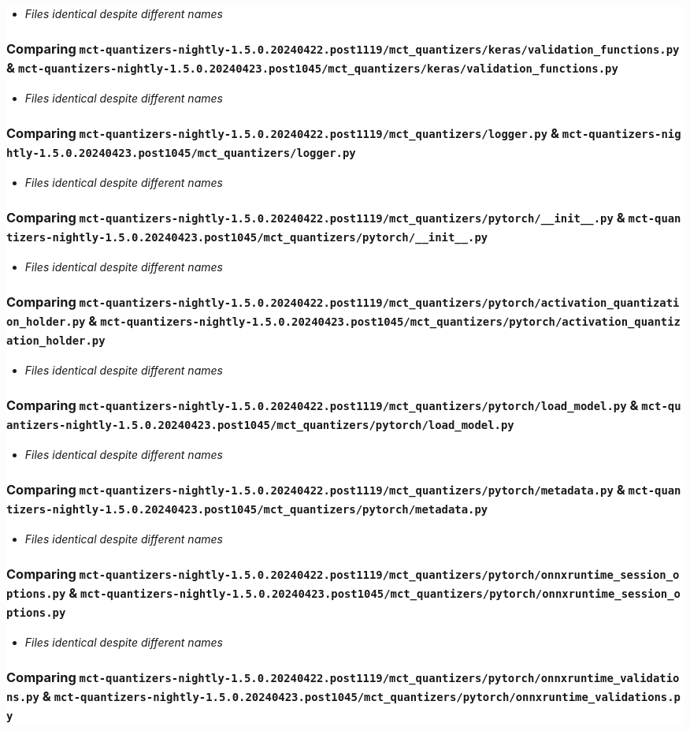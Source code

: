  * *Files identical despite different names*

### Comparing `mct-quantizers-nightly-1.5.0.20240422.post1119/mct_quantizers/keras/validation_functions.py` & `mct-quantizers-nightly-1.5.0.20240423.post1045/mct_quantizers/keras/validation_functions.py`

 * *Files identical despite different names*

### Comparing `mct-quantizers-nightly-1.5.0.20240422.post1119/mct_quantizers/logger.py` & `mct-quantizers-nightly-1.5.0.20240423.post1045/mct_quantizers/logger.py`

 * *Files identical despite different names*

### Comparing `mct-quantizers-nightly-1.5.0.20240422.post1119/mct_quantizers/pytorch/__init__.py` & `mct-quantizers-nightly-1.5.0.20240423.post1045/mct_quantizers/pytorch/__init__.py`

 * *Files identical despite different names*

### Comparing `mct-quantizers-nightly-1.5.0.20240422.post1119/mct_quantizers/pytorch/activation_quantization_holder.py` & `mct-quantizers-nightly-1.5.0.20240423.post1045/mct_quantizers/pytorch/activation_quantization_holder.py`

 * *Files identical despite different names*

### Comparing `mct-quantizers-nightly-1.5.0.20240422.post1119/mct_quantizers/pytorch/load_model.py` & `mct-quantizers-nightly-1.5.0.20240423.post1045/mct_quantizers/pytorch/load_model.py`

 * *Files identical despite different names*

### Comparing `mct-quantizers-nightly-1.5.0.20240422.post1119/mct_quantizers/pytorch/metadata.py` & `mct-quantizers-nightly-1.5.0.20240423.post1045/mct_quantizers/pytorch/metadata.py`

 * *Files identical despite different names*

### Comparing `mct-quantizers-nightly-1.5.0.20240422.post1119/mct_quantizers/pytorch/onnxruntime_session_options.py` & `mct-quantizers-nightly-1.5.0.20240423.post1045/mct_quantizers/pytorch/onnxruntime_session_options.py`

 * *Files identical despite different names*

### Comparing `mct-quantizers-nightly-1.5.0.20240422.post1119/mct_quantizers/pytorch/onnxruntime_validations.py` & `mct-quantizers-nightly-1.5.0.20240423.post1045/mct_quantizers/pytorch/onnxruntime_validations.py`
